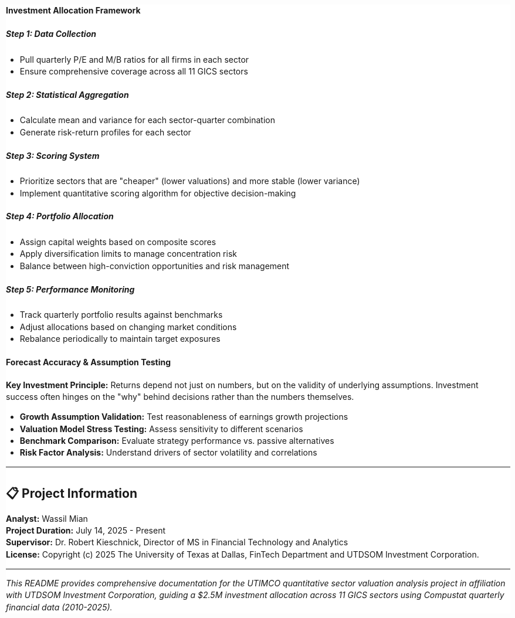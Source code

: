 #### **Investment Allocation Framework**

##### **Step 1: Data Collection**
- Pull quarterly P/E and M/B ratios for all firms in each sector
- Ensure comprehensive coverage across all 11 GICS sectors

##### **Step 2: Statistical Aggregation**
- Calculate mean and variance for each sector-quarter combination
- Generate risk-return profiles for each sector

##### **Step 3: Scoring System**
- Prioritize sectors that are "cheaper" (lower valuations) and more stable (lower variance)
- Implement quantitative scoring algorithm for objective decision-making

##### **Step 4: Portfolio Allocation**
- Assign capital weights based on composite scores
- Apply diversification limits to manage concentration risk
- Balance between high-conviction opportunities and risk management

##### **Step 5: Performance Monitoring**
- Track quarterly portfolio results against benchmarks
- Adjust allocations based on changing market conditions
- Rebalance periodically to maintain target exposures

#### **Forecast Accuracy & Assumption Testing**

**Key Investment Principle:** Returns depend not just on numbers, but on the validity of underlying assumptions. Investment success often hinges on the "why" behind decisions rather than the numbers themselves.

- **Growth Assumption Validation:** Test reasonableness of earnings growth projections
- **Valuation Model Stress Testing:** Assess sensitivity to different scenarios
- **Benchmark Comparison:** Evaluate strategy performance vs. passive alternatives
- **Risk Factor Analysis:** Understand drivers of sector volatility and correlations

---

## 📋 **Project Information**

**Analyst:** Wassil Mian  
**Project Duration:** July 14, 2025 - Present  
**Supervisor:** Dr. Robert Kieschnick, Director of MS in Financial Technology and Analytics  
**License:** Copyright (c) 2025 The University of Texas at Dallas, FinTech Department and UTDSOM Investment Corporation. 

---

*This README provides comprehensive documentation for the UTIMCO quantitative sector valuation analysis project in affiliation with UTDSOM Investment Corporation, guiding a $2.5M investment allocation across 11 GICS sectors using Compustat quarterly financial data (2010-2025).*
